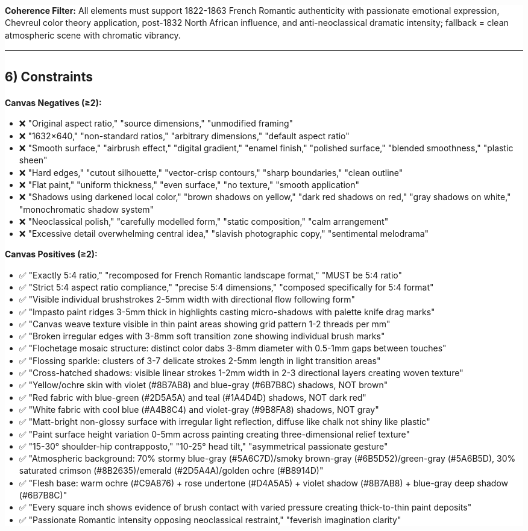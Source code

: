 **Coherence Filter:** All elements must support 1822-1863 French Romantic authenticity with passionate emotional expression, Chevreul color theory application, post-1832 North African influence, and anti-neoclassical dramatic intensity; fallback = clean atmospheric scene with chromatic vibrancy.

------

## 6) Constraints

**Canvas Negatives (≥2):**

- ❌ "Original aspect ratio," "source dimensions," "unmodified framing"
- ❌ "1632×640," "non-standard ratios," "arbitrary dimensions," "default aspect ratio"
- ❌ "Smooth surface," "airbrush effect," "digital gradient," "enamel finish," "polished surface," "blended smoothness," "plastic sheen"
- ❌ "Hard edges," "cutout silhouette," "vector-crisp contours," "sharp boundaries," "clean outline"
- ❌ "Flat paint," "uniform thickness," "even surface," "no texture," "smooth application"
- ❌ "Shadows using darkened local color," "brown shadows on yellow," "dark red shadows on red," "gray shadows on white," "monochromatic shadow system"
- ❌ "Neoclassical polish," "carefully modelled form," "static composition," "calm arrangement"
- ❌ "Excessive detail overwhelming central idea," "slavish photographic copy," "sentimental melodrama"

**Canvas Positives (≥2):**

- ✅ "Exactly 5:4 ratio," "recomposed for French Romantic landscape format," "MUST be 5:4 ratio"
- ✅ "Strict 5:4 aspect ratio compliance," "precise 5:4 dimensions," "composed specifically for 5:4 format"
- ✅ "Visible individual brushstrokes 2-5mm width with directional flow following form"
- ✅ "Impasto paint ridges 3-5mm thick in highlights casting micro-shadows with palette knife drag marks"
- ✅ "Canvas weave texture visible in thin paint areas showing grid pattern 1-2 threads per mm"
- ✅ "Broken irregular edges with 3-8mm soft transition zone showing individual brush marks"
- ✅ "Flochetage mosaic structure: distinct color dabs 3-8mm diameter with 0.5-1mm gaps between touches"
- ✅ "Flossing sparkle: clusters of 3-7 delicate strokes 2-5mm length in light transition areas"
- ✅ "Cross-hatched shadows: visible linear strokes 1-2mm width in 2-3 directional layers creating woven texture"
- ✅ "Yellow/ochre skin with violet (#8B7AB8) and blue-gray (#6B7B8C) shadows, NOT brown"
- ✅ "Red fabric with blue-green (#2D5A5A) and teal (#1A4D4D) shadows, NOT dark red"
- ✅ "White fabric with cool blue (#A4B8C4) and violet-gray (#9B8FA8) shadows, NOT gray"
- ✅ "Matt-bright non-glossy surface with irregular light reflection, diffuse like chalk not shiny like plastic"
- ✅ "Paint surface height variation 0-5mm across painting creating three-dimensional relief texture"
- ✅ "15-30° shoulder-hip contrapposto," "10-25° head tilt," "asymmetrical passionate gesture"
- ✅ "Atmospheric background: 70% stormy blue-gray (#5A6C7D)/smoky brown-gray (#6B5D52)/green-gray (#5A6B5D), 30% saturated crimson (#8B2635)/emerald (#2D5A4A)/golden ochre (#B8914D)"
- ✅ "Flesh base: warm ochre (#C9A876) + rose undertone (#D4A5A5) + violet shadow (#8B7AB8) + blue-gray deep shadow (#6B7B8C)"
- ✅ "Every square inch shows evidence of brush contact with varied pressure creating thick-to-thin paint deposits"
- ✅ "Passionate Romantic intensity opposing neoclassical restraint," "feverish imagination clarity"
